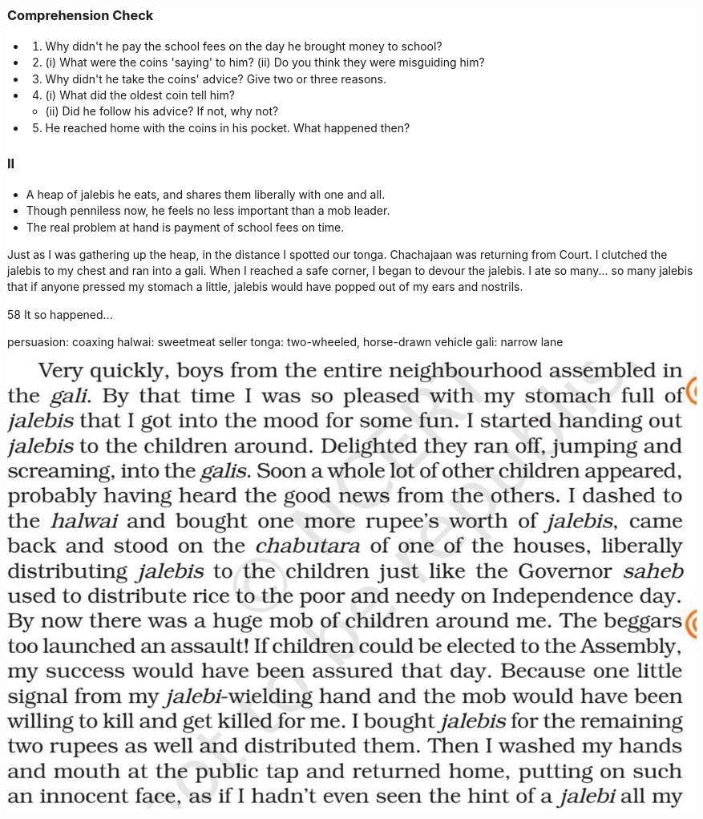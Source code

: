 ### Comprehension Check

- 1. Why didn't he pay the school fees on the day he brought money to school?
- 2. (i) What were the coins 'saying' to him? (ii) Do you think they were misguiding him?
- 3. Why didn't he take the coins' advice? Give two or three reasons.
- 4. (i) What did the oldest coin tell him?
	- (ii) Did he follow his advice? If not, why not?
- 5. He reached home with the coins in his pocket. What happened then?

### II

- A heap of jalebis he eats, and shares them liberally with one and all.
- Though penniless now, he feels no less important than a mob leader.
- The real problem at hand is payment of school fees on time.

Just as I was gathering up the heap, in the distance I spotted our tonga. Chachajaan was returning from Court. I clutched the jalebis to my chest and ran into a gali. When I reached a safe corner, I began to devour the jalebis. I ate so many... so many jalebis that if anyone pressed my stomach a little, jalebis would have popped out of my ears and nostrils.

58 It so happened...

persuasion: coaxing halwai: sweetmeat seller tonga: two-wheeled, horse-drawn vehicle gali: narrow lane

![](_page_4_Picture_0.jpeg)
